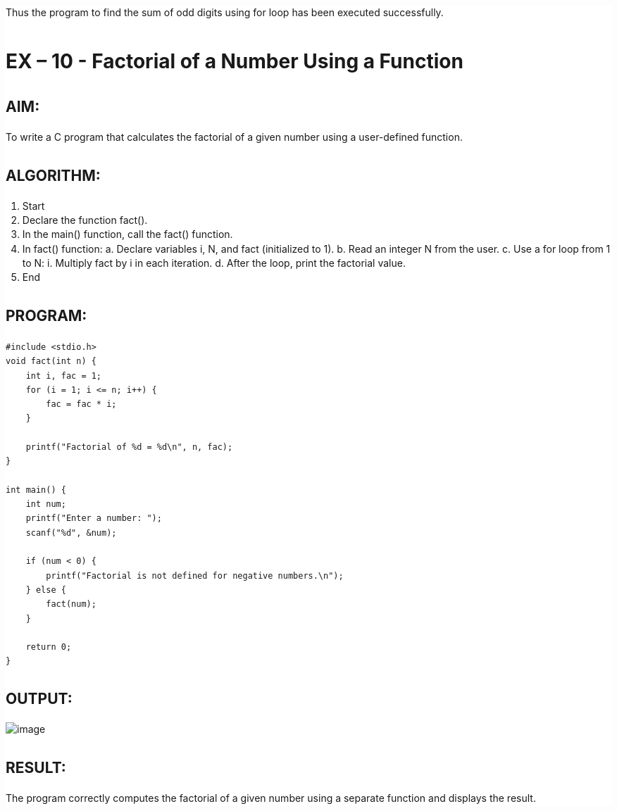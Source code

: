 Thus the program to find the sum of odd digits using for loop has been executed successfully.




# EX – 10 - Factorial of a Number Using a Function
## AIM:
To write a C program that calculates the factorial of a given number using a user-defined function.
## ALGORITHM:
1.	Start
2.	Declare the function fact().
3.	In the main() function, call the fact() function.
4.	In fact() function:
a.	Declare variables i, N, and fact (initialized to 1).
b.	Read an integer N from the user.
c.	Use a for loop from 1 to N:
i.	Multiply fact by i in each iteration.
d.	After the loop, print the factorial value.
5.	End

## PROGRAM:
```
#include <stdio.h>
void fact(int n) {
    int i, fac = 1;
    for (i = 1; i <= n; i++) {
        fac = fac * i;
    }

    printf("Factorial of %d = %d\n", n, fac);
}

int main() {
    int num;
    printf("Enter a number: ");
    scanf("%d", &num);

    if (num < 0) {
        printf("Factorial is not defined for negative numbers.\n");
    } else {
        fact(num); 
    }

    return 0;
}
```

## OUTPUT:
![image](https://github.com/user-attachments/assets/71c1d0d4-a5c1-41ec-91e6-02547cd58a30)

## RESULT:
The program correctly computes the factorial of a given number using a separate function and displays the result.
 

